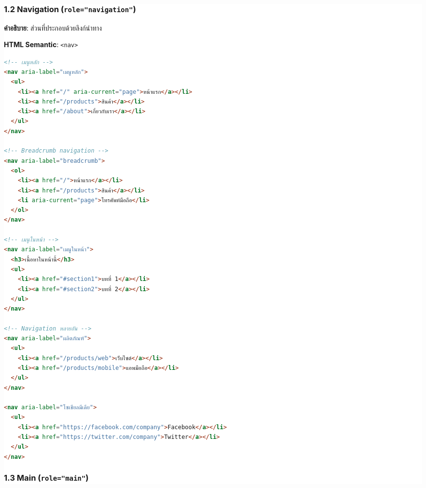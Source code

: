 ### 1.2 Navigation (`role="navigation"`)

**คำอธิบาย**: ส่วนที่ประกอบด้วยลิงก์นำทาง

**HTML Semantic**: `<nav>`

```html
<!-- เมนูหลัก -->
<nav aria-label="เมนูหลัก">
  <ul>
    <li><a href="/" aria-current="page">หน้าแรก</a></li>
    <li><a href="/products">สินค้า</a></li>
    <li><a href="/about">เกี่ยวกับเรา</a></li>
  </ul>
</nav>

<!-- Breadcrumb navigation -->
<nav aria-label="breadcrumb">
  <ol>
    <li><a href="/">หน้าแรก</a></li>
    <li><a href="/products">สินค้า</a></li>
    <li aria-current="page">โทรศัพท์มือถือ</li>
  </ol>
</nav>

<!-- เมนูในหน้า -->
<nav aria-label="เมนูในหน้า">
  <h3>เนื้อหาในหน้านี้</h3>
  <ul>
    <li><a href="#section1">บทที่ 1</a></li>
    <li><a href="#section2">บทที่ 2</a></li>
  </ul>
</nav>

<!-- Navigation หลายอัน -->
<nav aria-label="ผลิตภัณฑ์">
  <ul>
    <li><a href="/products/web">เว็บไซต์</a></li>
    <li><a href="/products/mobile">แอพมือถือ</a></li>
  </ul>
</nav>

<nav aria-label="โซเชียลมีเดีย">
  <ul>
    <li><a href="https://facebook.com/company">Facebook</a></li>
    <li><a href="https://twitter.com/company">Twitter</a></li>
  </ul>
</nav>
```

### 1.3 Main (`role="main"`)
